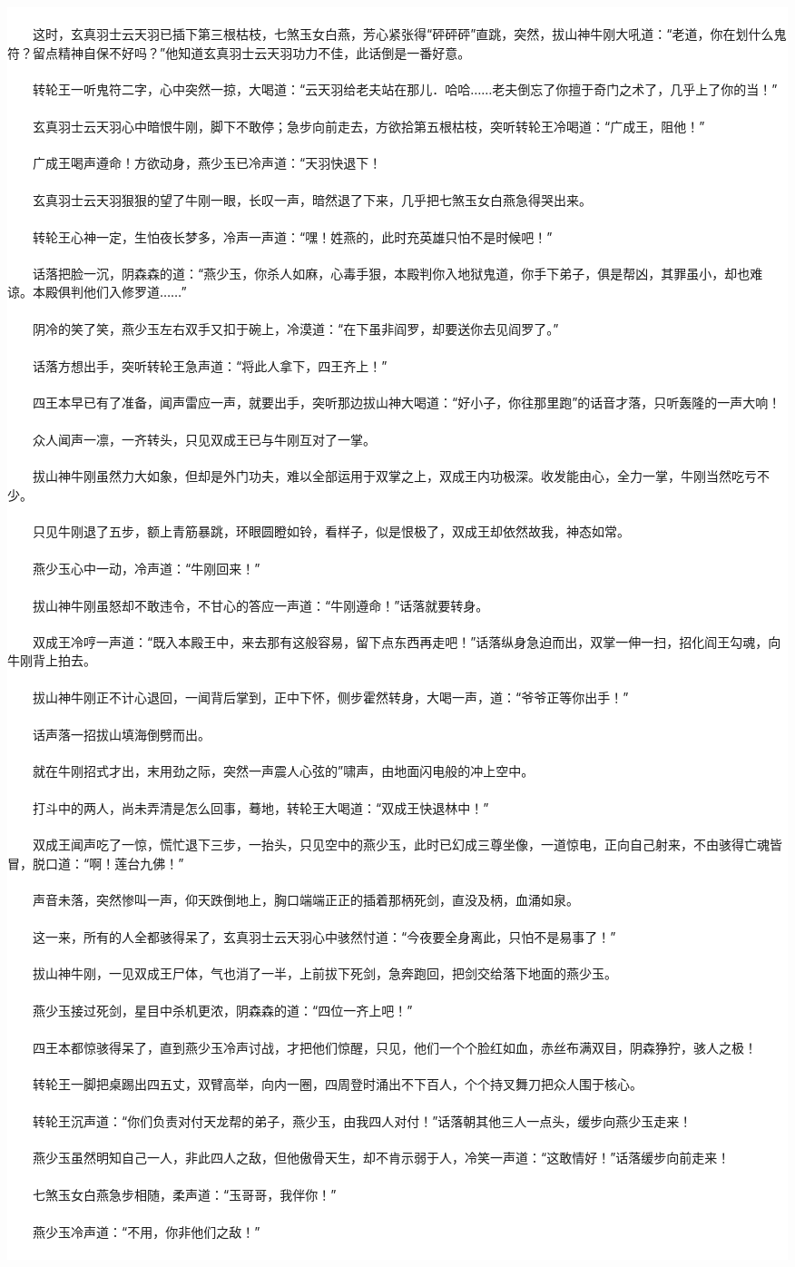 <br />
　　这时，玄真羽士云天羽已插下第三根枯枝，七煞玉女白燕，芳心紧张得“砰砰砰”直跳，突然，拔山神牛刚大吼道：“老道，你在划什么鬼符？留点精神自保不好吗？”他知道玄真羽士云天羽功力不佳，此话倒是一番好意。<br />
<br />
　　转轮王一听鬼符二字，心中突然一掠，大喝道：“云天羽给老夫站在那儿．哈哈……老夫倒忘了你擅于奇门之术了，几乎上了你的当！”<br />
<br />
　　玄真羽士云天羽心中暗恨牛刚，脚下不敢停；急步向前走去，方欲拾第五根枯枝，突听转轮王冷喝道：“广成王，阻他！”<br />
<br />
　　广成王喝声遵命！方欲动身，燕少玉已冷声道：“天羽快退下！<br />
<br />
　　玄真羽士云天羽狠狠的望了牛刚一眼，长叹一声，暗然退了下来，几乎把七煞玉女白燕急得哭出来。<br />
<br />
　　转轮王心神一定，生怕夜长梦多，冷声一声道：“嘿！姓燕的，此时充英雄只怕不是时候吧！”<br />
<br />
　　话落把脸一沉，阴森森的道：“燕少玉，你杀人如麻，心毒手狠，本殿判你入地狱鬼道，你手下弟子，俱是帮凶，其罪虽小，却也难谅。本殿俱判他们入修罗道……”<br />
<br />
　　阴冷的笑了笑，燕少玉左右双手又扣于碗上，冷漠道：“在下虽非阎罗，却要送你去见阎罗了。”<br />
<br />
　　话落方想出手，突听转轮王急声道：“将此人拿下，四王齐上！”<br />
<br />
　　四王本早已有了准备，闻声雷应一声，就要出手，突听那边拔山神大喝道：“好小子，你往那里跑”的话音才落，只听轰隆的一声大响！<br />
<br />
　　众人闻声一凛，一齐转头，只见双成王已与牛刚互对了一掌。<br />
<br />
　　拔山神牛刚虽然力大如象，但却是外门功夫，难以全部运用于双掌之上，双成王内功极深。收发能由心，全力一掌，牛刚当然吃亏不少。<br />
<br />
　　只见牛刚退了五步，额上青筋暴跳，环眼圆瞪如铃，看样子，似是恨极了，双成王却依然故我，神态如常。<br />
<br />
　　燕少玉心中一动，冷声道：“牛刚回来！”<br />
<br />
　　拔山神牛刚虽怒却不敢违令，不甘心的答应一声道：“牛刚遵命！”话落就要转身。<br />
<br />
　　双成王冷哼一声道：“既入本殿王中，来去那有这般容易，留下点东西再走吧！”话落纵身急迫而出，双掌一伸一扫，招化阎王勾魂，向牛刚背上拍去。<br />
<br />
　　拔山神牛刚正不计心退回，一闻背后掌到，正中下怀，侧步霍然转身，大喝一声，道：“爷爷正等你出手！”<br />
<br />
　　话声落一招拔山填海倒劈而出。<br />
<br />
　　就在牛刚招式才出，末用劲之际，突然一声震人心弦的”啸声，由地面闪电般的冲上空中。<br />
<br />
　　打斗中的两人，尚未弄清是怎么回事，蓦地，转轮王大喝道：“双成王快退林中！”<br />
<br />
　　双成王闻声吃了一惊，慌忙退下三步，一抬头，只见空中的燕少玉，此时已幻成三尊坐像，一道惊电，正向自己射来，不由骇得亡魂皆冒，脱口道：“啊！莲台九佛！”<br />
<br />
　　声音未落，突然惨叫一声，仰天跌倒地上，胸口端端正正的插着那柄死剑，直没及柄，血涌如泉。<br />
<br />
　　这一来，所有的人全都骇得呆了，玄真羽士云天羽心中骇然忖道：“今夜要全身离此，只怕不是易事了！”<br />
<br />
　　拔山神牛刚，一见双成王尸体，气也消了一半，上前拔下死剑，急奔跑回，把剑交给落下地面的燕少玉。<br />
<br />
　　燕少玉接过死剑，星目中杀机更浓，阴森森的道：“四位一齐上吧！”<br />
<br />
　　四王本都惊骇得呆了，直到燕少玉冷声讨战，才把他们惊醒，只见，他们一个个脸红如血，赤丝布满双目，阴森狰狞，骇人之极！<br />
<br />
　　转轮王一脚把桌踢出四五丈，双臂高举，向内一圈，四周登时涌出不下百人，个个持叉舞刀把众人围于核心。<br />
<br />
　　转轮王沉声道：“你们负责对付天龙帮的弟子，燕少玉，由我四人对付！”话落朝其他三人一点头，缓步向燕少玉走来！<br />
<br />
　　燕少玉虽然明知自己一人，非此四人之敌，但他傲骨天生，却不肯示弱于人，冷笑一声道：“这敢情好！”话落缓步向前走来！<br />
<br />
　　七煞玉女白燕急步相随，柔声道：“玉哥哥，我伴你！”<br />
<br />
　　燕少玉冷声道：“不用，你非他们之敌！”<br />
<br />